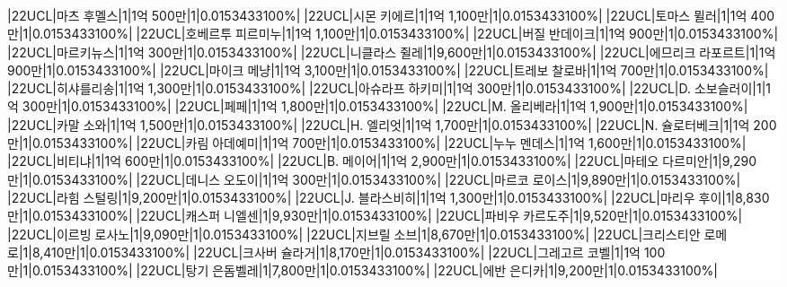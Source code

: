 |22UCL|마츠 후멜스|1|1억 500만|1|0.0153433100%|
|22UCL|시몬 키에르|1|1억 1,100만|1|0.0153433100%|
|22UCL|토마스 뮐러|1|1억 400만|1|0.0153433100%|
|22UCL|호베르투 피르미누|1|1억 1,100만|1|0.0153433100%|
|22UCL|버질 반데이크|1|1억 900만|1|0.0153433100%|
|22UCL|마르키뉴스|1|1억 300만|1|0.0153433100%|
|22UCL|니클라스 쥘레|1|9,600만|1|0.0153433100%|
|22UCL|에므리크 라포르트|1|1억 900만|1|0.0153433100%|
|22UCL|마이크 메냥|1|1억 3,100만|1|0.0153433100%|
|22UCL|트레보 찰로바|1|1억 700만|1|0.0153433100%|
|22UCL|히샤를리송|1|1억 1,300만|1|0.0153433100%|
|22UCL|아슈라프 하키미|1|1억 300만|1|0.0153433100%|
|22UCL|D. 소보슬러이|1|1억 300만|1|0.0153433100%|
|22UCL|페페|1|1억 1,800만|1|0.0153433100%|
|22UCL|M. 올리베라|1|1억 1,900만|1|0.0153433100%|
|22UCL|카말 소와|1|1억 1,500만|1|0.0153433100%|
|22UCL|H. 엘리엇|1|1억 1,700만|1|0.0153433100%|
|22UCL|N. 슐로터베크|1|1억 200만|1|0.0153433100%|
|22UCL|카림 아데예미|1|1억 700만|1|0.0153433100%|
|22UCL|누누 멘데스|1|1억 1,600만|1|0.0153433100%|
|22UCL|비티냐|1|1억 600만|1|0.0153433100%|
|22UCL|B. 메이어|1|1억 2,900만|1|0.0153433100%|
|22UCL|마테오 다르미안|1|9,290만|1|0.0153433100%|
|22UCL|데니스 오도이|1|1억 300만|1|0.0153433100%|
|22UCL|마르코 로이스|1|9,890만|1|0.0153433100%|
|22UCL|라힘 스털링|1|9,200만|1|0.0153433100%|
|22UCL|J. 블라스비히|1|1억 1,300만|1|0.0153433100%|
|22UCL|마리우 후이|1|8,830만|1|0.0153433100%|
|22UCL|캐스퍼 니엘센|1|9,930만|1|0.0153433100%|
|22UCL|파비우 카르도주|1|9,520만|1|0.0153433100%|
|22UCL|이르빙 로사노|1|9,090만|1|0.0153433100%|
|22UCL|지브릴 소브|1|8,670만|1|0.0153433100%|
|22UCL|크리스티안 로메로|1|8,410만|1|0.0153433100%|
|22UCL|크사버 슐라거|1|8,170만|1|0.0153433100%|
|22UCL|그레고르 코벨|1|1억 100만|1|0.0153433100%|
|22UCL|탕기 은돔벨레|1|7,800만|1|0.0153433100%|
|22UCL|에반 은디카|1|9,200만|1|0.0153433100%|